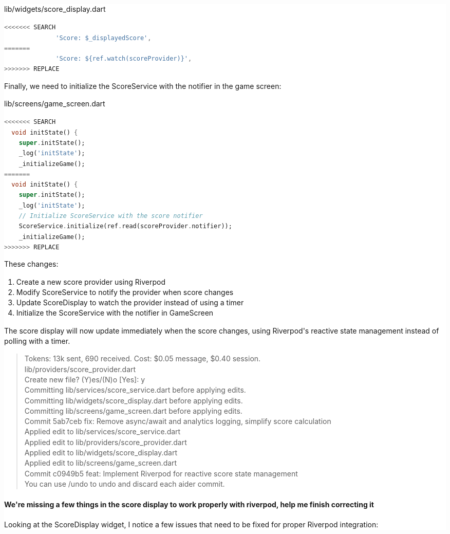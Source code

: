 lib/widgets/score_display.dart
```dart
<<<<<<< SEARCH
              'Score: $_displayedScore',
=======
              'Score: ${ref.watch(scoreProvider)}',
>>>>>>> REPLACE
```

Finally, we need to initialize the ScoreService with the notifier in the game screen:

lib/screens/game_screen.dart
```dart
<<<<<<< SEARCH
  void initState() {
    super.initState();
    _log('initState');
    _initializeGame();
=======
  void initState() {
    super.initState();
    _log('initState');
    // Initialize ScoreService with the score notifier
    ScoreService.initialize(ref.read(scoreProvider.notifier));
    _initializeGame();
>>>>>>> REPLACE
```

These changes:
1. Create a new score provider using Riverpod
2. Modify ScoreService to notify the provider when score changes
3. Update ScoreDisplay to watch the provider instead of using a timer
4. Initialize the ScoreService with the notifier in GameScreen

The score display will now update immediately when the score changes, using Riverpod's reactive state management instead of polling with a timer.

> Tokens: 13k sent, 690 received. Cost: $0.05 message, $0.40 session.  
> lib/providers/score_provider.dart  
> Create new file? (Y)es/(N)o [Yes]: y  
> Committing lib/services/score_service.dart before applying edits.  
> Committing lib/widgets/score_display.dart before applying edits.  
> Committing lib/screens/game_screen.dart before applying edits.  
> Commit 5ab7ceb fix: Remove async/await and analytics logging, simplify score calculation  
> Applied edit to lib/services/score_service.dart  
> Applied edit to lib/providers/score_provider.dart  
> Applied edit to lib/widgets/score_display.dart  
> Applied edit to lib/screens/game_screen.dart  
> Commit c0949b5 feat: Implement Riverpod for reactive score state management  
> You can use /undo to undo and discard each aider commit.  

#### We're missing a few things in the score display to work properly with riverpod, help me finish correcting it  

Looking at the ScoreDisplay widget, I notice a few issues that need to be fixed for proper Riverpod integration:
